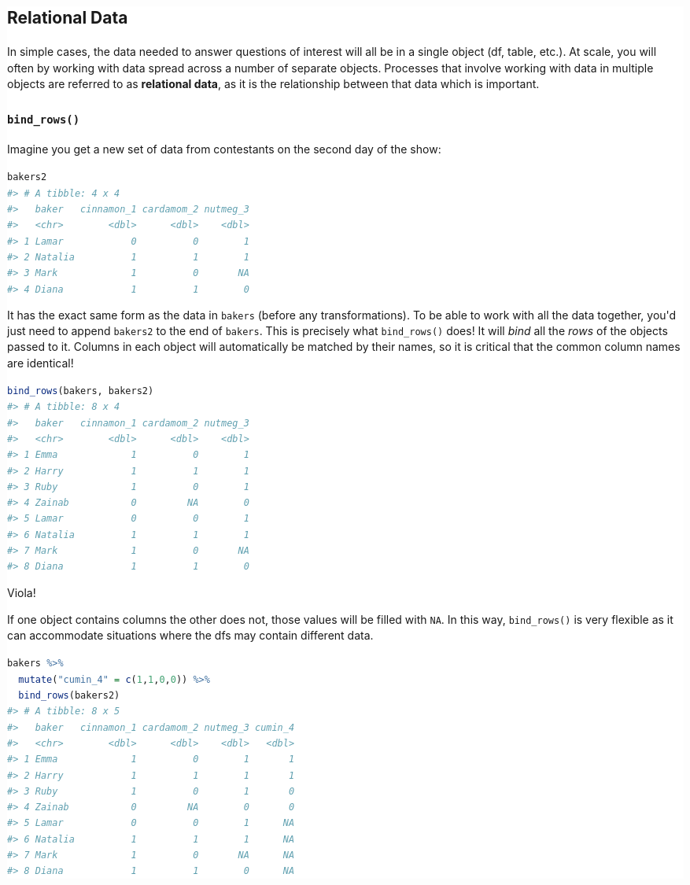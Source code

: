 ## Relational Data

In simple cases, the data needed to answer questions of interest will all be in a single object (df, table, etc.). At scale, you will often by working with data spread across a number of separate objects. Processes that involve working with data in multiple objects are referred to as **relational data**, as it is the relationship between that data which is important.

### `bind_rows()`

Imagine you get a new set of data from contestants on the second day of the show:




```r
bakers2
#> # A tibble: 4 x 4
#>   baker   cinnamon_1 cardamom_2 nutmeg_3
#>   <chr>        <dbl>      <dbl>    <dbl>
#> 1 Lamar            0          0        1
#> 2 Natalia          1          1        1
#> 3 Mark             1          0       NA
#> 4 Diana            1          1        0
```

It has the exact same form as the data in `bakers` (before any transformations). To be able to work with all the data together, you'd just need to append `bakers2` to the end of `bakers`. This is precisely what `bind_rows()` does! It will *bind* all the *rows* of the objects passed to it. Columns in each object will automatically be matched by their names, so it is critical that the common column names are identical!


```r
bind_rows(bakers, bakers2)
#> # A tibble: 8 x 4
#>   baker   cinnamon_1 cardamom_2 nutmeg_3
#>   <chr>        <dbl>      <dbl>    <dbl>
#> 1 Emma             1          0        1
#> 2 Harry            1          1        1
#> 3 Ruby             1          0        1
#> 4 Zainab           0         NA        0
#> 5 Lamar            0          0        1
#> 6 Natalia          1          1        1
#> 7 Mark             1          0       NA
#> 8 Diana            1          1        0
```

Viola!

If one object contains columns the other does not, those values will be filled with `NA`. In this way, `bind_rows()` is very flexible as it can accommodate situations where the dfs may contain different data.


```r
bakers %>%
  mutate("cumin_4" = c(1,1,0,0)) %>%
  bind_rows(bakers2)
#> # A tibble: 8 x 5
#>   baker   cinnamon_1 cardamom_2 nutmeg_3 cumin_4
#>   <chr>        <dbl>      <dbl>    <dbl>   <dbl>
#> 1 Emma             1          0        1       1
#> 2 Harry            1          1        1       1
#> 3 Ruby             1          0        1       0
#> 4 Zainab           0         NA        0       0
#> 5 Lamar            0          0        1      NA
#> 6 Natalia          1          1        1      NA
#> 7 Mark             1          0       NA      NA
#> 8 Diana            1          1        0      NA
```